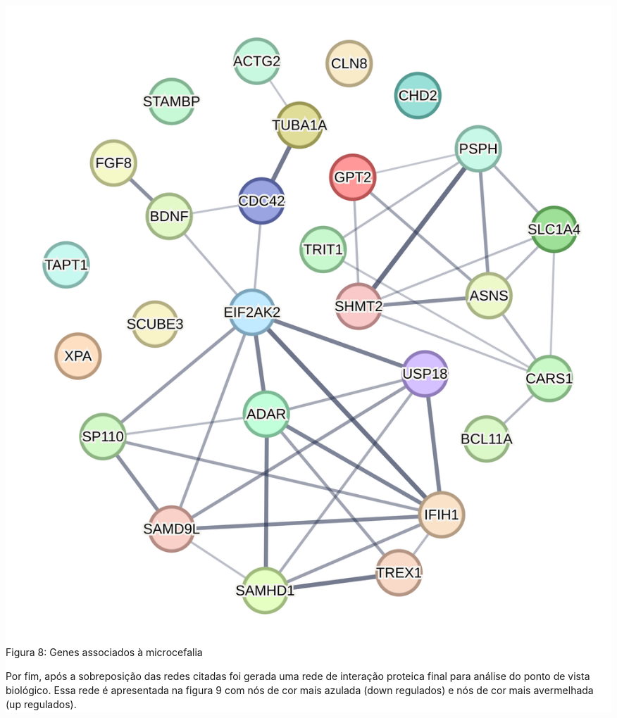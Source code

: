 ![MC](assets/images/string_hires_image.png)
Figura 8: Genes associados à microcefalia

Por fim, após a sobreposição das redes citadas foi gerada uma rede de interação proteica final para análise do ponto de vista biológico. Essa rede é apresentada na figura 9 com nós de cor mais azulada (down regulados) e nós de cor mais avermelhada (up regulados).
